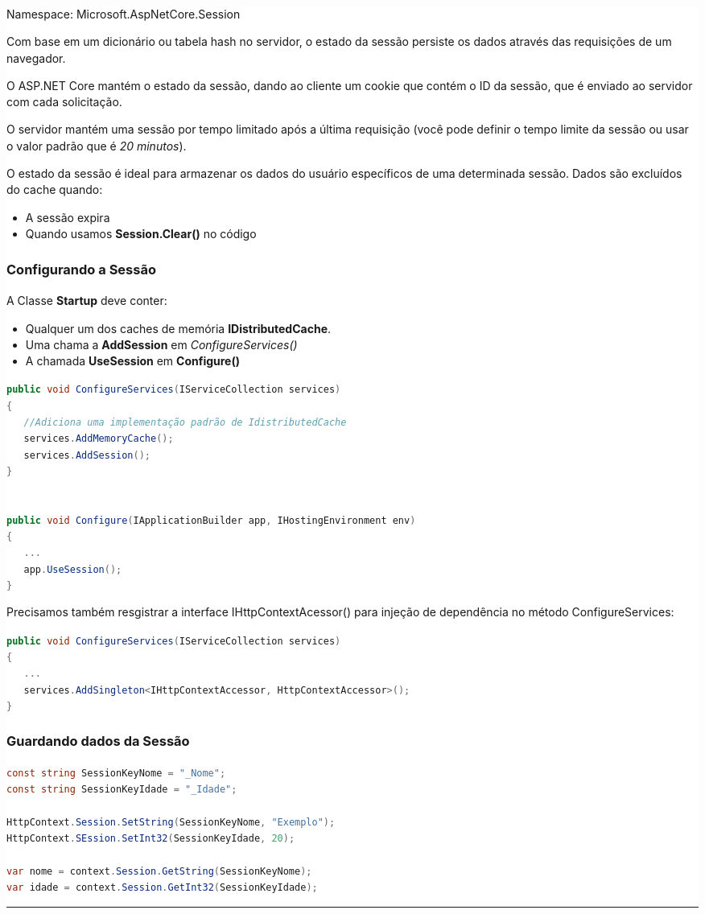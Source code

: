 Namespace: Microsoft.AspNetCore.Session

Com base em um dicionário ou tabela hash no servidor, o estado da sessão persiste os dados através das requisições de um navegador.

O ASP.NET Core mantém o estado da sessão, dando ao cliente um cookie que contém o ID da sessão, que é enviado ao servidor com cada solicitação.

O servidor mantém uma sessão por tempo limitado após a última requisição (você pode definir o tempo limite da sessão ou usar o valor padrão que é *20 minutos*).

O estado da sessão é ideal para armazenar os dados do usuário específicos de uma determinada sessão. Dados são excluídos do cache quando:
   - A sessão expira
   - Quando usamos **Session.Clear()** no código

### Configurando a Sessão

A Classe **Startup** deve conter:
- Qualquer um dos caches de memória **IDistributedCache**.
- Uma chama a **AddSession** em *ConfigureServices()*
- A chamada **UseSession** em **Configure()**

```cs
public void ConfigureServices(IServiceCollection services)
{
   //Adiciona uma implementação padrão de IdistributedCache
   services.AddMemoryCache();
   services.AddSession();
}


public void Configure(IApplicationBuilder app, IHostingEnvironment env)
{
   ...
   app.UseSession();
}
```
Precisamos também resgistrar a interface IHttpContextAcessor() para injeção de dependência no método ConfigureServices:
```cs
public void ConfigureServices(IServiceCollection services)
{
   ...
   services.AddSingleton<IHttpContextAccessor, HttpContextAccessor>();
}
```

### Guardando dados da Sessão

```cs
const string SessionKeyNome = "_Nome";
const string SessionKeyIdade = "_Idade";

HttpContext.Session.SetString(SessionKeyNome, "Exemplo");
HttpContext.SEssion.SetInt32(SessionKeyIdade, 20);

var nome = context.Session.GetString(SessionKeyNome);
var idade = context.Session.GetInt32(SessionKeyIdade);

```

---